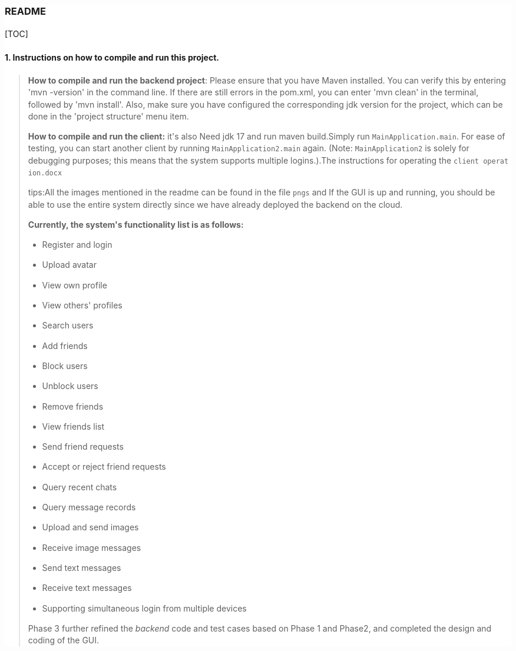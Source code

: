### README

[TOC]

#### 1. Instructions on how to compile and run this project.

> **How to compile and run the backend project**: Please ensure that you have Maven installed. You can verify this by entering 'mvn -version' in the command line. If there are still errors in the pom.xml, you can enter 'mvn clean' in the terminal, followed by 'mvn install'. Also, make sure you have configured the corresponding jdk version for the project, which can be done in the 'project structure' menu item.
>
> **How to compile and run the client:** it's also Need jdk 17 and run maven build.Simply run `MainApplication.main`. For ease of testing, you can start another client by running `MainApplication2.main` again. (Note: `MainApplication2` is solely for debugging purposes; this means that the system supports multiple logins.).The instructions for operating the `client operation.docx` 
>
> tips:All the images mentioned in the readme can be found in the file `pngs` and If the GUI is up and running, you should be able to use the entire system directly since we have already deployed the backend on the cloud.
>
> **Currently, the system's functionality list is as follows:**
>
> - Register and login
>
> - Upload avatar
>
> + View own profile
>
> + View others' profiles
>
> + Search users
>
> + Add friends
>
> + Block users
>
> + Unblock users
>
> - Remove friends
>
> + View friends list
>
> - Send friend requests
>
> - Accept or reject friend requests
>
> - Query recent chats
>
> - Query message records
>
> + Upload and send images
>
> + Receive image messages
>
> + Send text messages
>
> + Receive text messages
>
> + Supporting simultaneous login from multiple devices
>
> Phase 3 further refined the $backend$ code and test cases based on Phase 1 and Phase2, and completed the design and coding of the GUI.